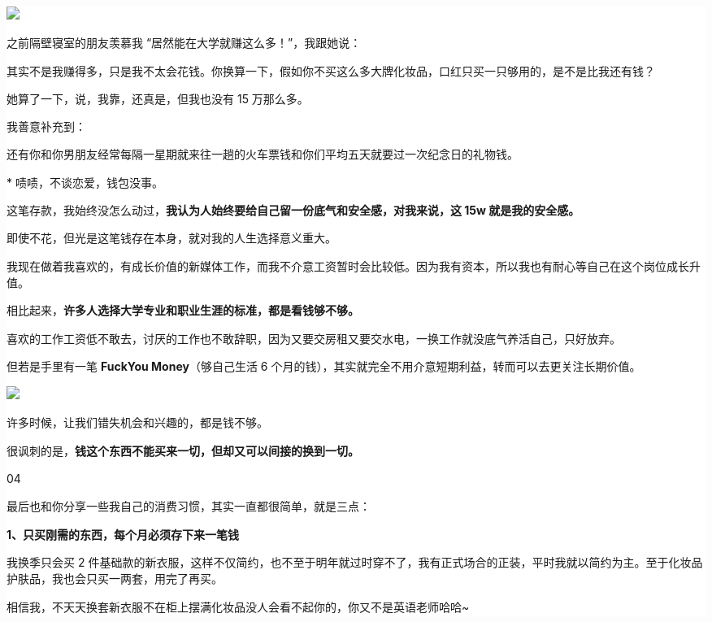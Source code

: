 ![](https://images.weserv.nl/?url=https%3A//pic1.zhimg.com/v2-b331a2c709e4c4e86c9f3ad20e80fc78_r.jpg%3Fsource%3D1940ef5c)

之前隔壁寝室的朋友羡慕我 “居然能在大学就赚这么多！”，我跟她说：

其实不是我赚得多，只是我不太会花钱。你换算一下，假如你不买这么多大牌化妆品，口红只买一只够用的，是不是比我还有钱？

她算了一下，说，我靠，还真是，但我也没有 15 万那么多。

我善意补充到：

还有你和你男朋友经常每隔一星期就来往一趟的火车票钱和你们平均五天就要过一次纪念日的礼物钱。

\* 啧啧，不谈恋爱，钱包没事。

这笔存款，我始终没怎么动过，**我认为人始终要给自己留一份底气和安全感，对我来说，这 15w 就是我的安全感。**

即使不花，但光是这笔钱存在本身，就对我的人生选择意义重大。

我现在做着我喜欢的，有成长价值的新媒体工作，而我不介意工资暂时会比较低。因为我有资本，所以我也有耐心等自己在这个岗位成长升值。

相比起来，**许多人选择大学专业和职业生涯的标准，都是看钱够不够。**

喜欢的工作工资低不敢去，讨厌的工作也不敢辞职，因为又要交房租又要交水电，一换工作就没底气养活自己，只好放弃。

但若是手里有一笔 **FuckYou Money**（够自己生活 6 个月的钱），其实就完全不用介意短期利益，转而可以去更关注长期价值。

![](https://images.weserv.nl/?url=https%3A//picb.zhimg.com/v2-c25c6fc0e65fe9ef3a6b4d95c3be4b8d_r.jpg%3Fsource%3D1940ef5c)

许多时候，让我们错失机会和兴趣的，都是钱不够。

很讽刺的是，**钱这个东西不能买来一切，但却又可以间接的换到一切。**

04

最后也和你分享一些我自己的消费习惯，其实一直都很简单，就是三点：

**1、只买刚需的东西，每个月必须存下来一笔钱**

我换季只会买 2 件基础款的新衣服，这样不仅简约，也不至于明年就过时穿不了，我有正式场合的正装，平时我就以简约为主。至于化妆品护肤品，我也会只买一两套，用完了再买。

相信我，不天天换套新衣服不在柜上摆满化妆品没人会看不起你的，你又不是英语老师哈哈~

